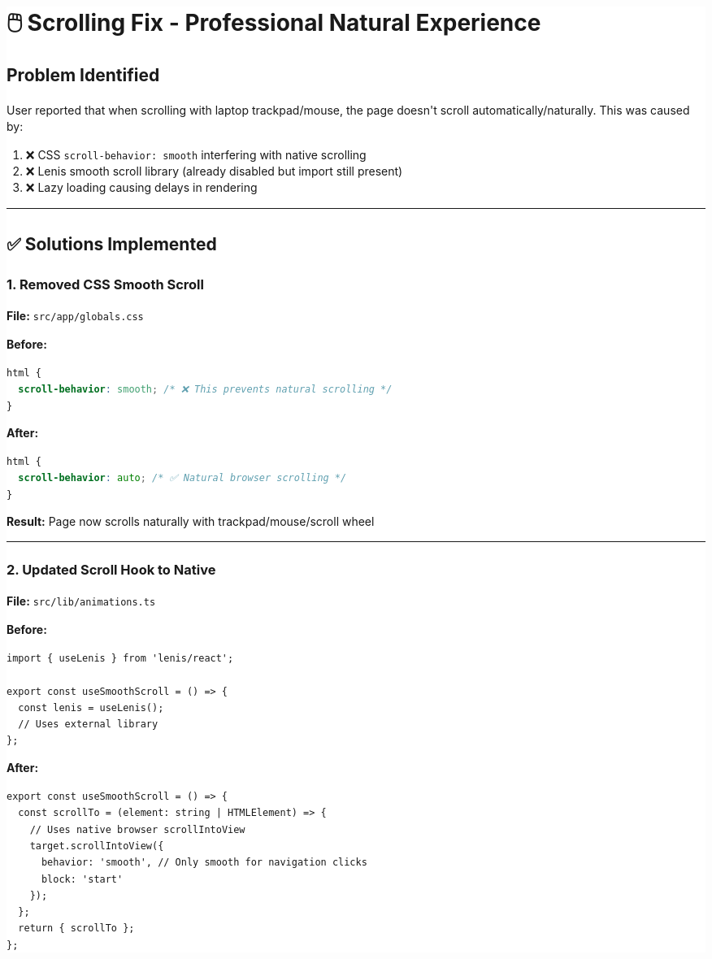 # 🖱️ Scrolling Fix - Professional Natural Experience

## Problem Identified
User reported that when scrolling with laptop trackpad/mouse, the page doesn't scroll automatically/naturally. This was caused by:

1. ❌ CSS `scroll-behavior: smooth` interfering with native scrolling
2. ❌ Lenis smooth scroll library (already disabled but import still present)
3. ❌ Lazy loading causing delays in rendering

---

## ✅ Solutions Implemented

### 1. **Removed CSS Smooth Scroll**
**File:** `src/app/globals.css`

**Before:**
```css
html {
  scroll-behavior: smooth; /* ❌ This prevents natural scrolling */
}
```

**After:**
```css
html {
  scroll-behavior: auto; /* ✅ Natural browser scrolling */
}
```

**Result:** Page now scrolls naturally with trackpad/mouse/scroll wheel

---

### 2. **Updated Scroll Hook to Native**
**File:** `src/lib/animations.ts`

**Before:**
```tsx
import { useLenis } from 'lenis/react';

export const useSmoothScroll = () => {
  const lenis = useLenis();
  // Uses external library
};
```

**After:**
```tsx
export const useSmoothScroll = () => {
  const scrollTo = (element: string | HTMLElement) => {
    // Uses native browser scrollIntoView
    target.scrollIntoView({ 
      behavior: 'smooth', // Only smooth for navigation clicks
      block: 'start'
    });
  };
  return { scrollTo };
};
```
